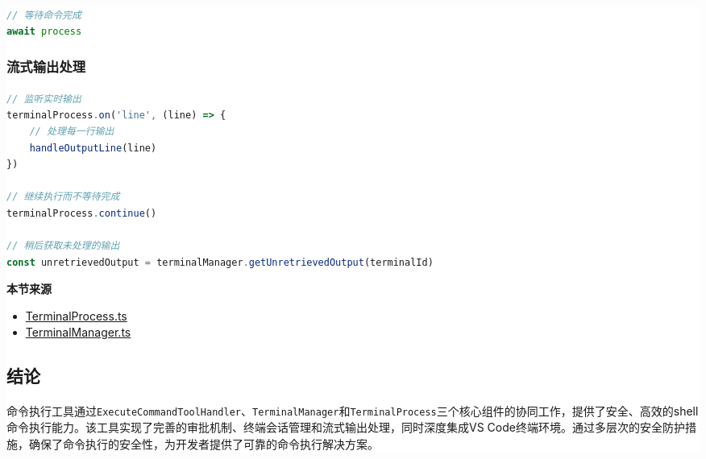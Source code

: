 ```typescript
// 等待命令完成
await process
```

### 流式输出处理
```typescript
// 监听实时输出
terminalProcess.on('line', (line) => {
    // 处理每一行输出
    handleOutputLine(line)
})

// 继续执行而不等待完成
terminalProcess.continue()

// 稍后获取未处理的输出
const unretrievedOutput = terminalManager.getUnretrievedOutput(terminalId)
```

**本节来源**
- [TerminalProcess.ts](file://src/integrations/terminal/TerminalProcess.ts)
- [TerminalManager.ts](file://src/integrations/terminal/TerminalManager.ts)

## 结论

命令执行工具通过`ExecuteCommandToolHandler`、`TerminalManager`和`TerminalProcess`三个核心组件的协同工作，提供了安全、高效的shell命令执行能力。该工具实现了完善的审批机制、终端会话管理和流式输出处理，同时深度集成VS Code终端环境。通过多层次的安全防护措施，确保了命令执行的安全性，为开发者提供了可靠的命令执行解决方案。